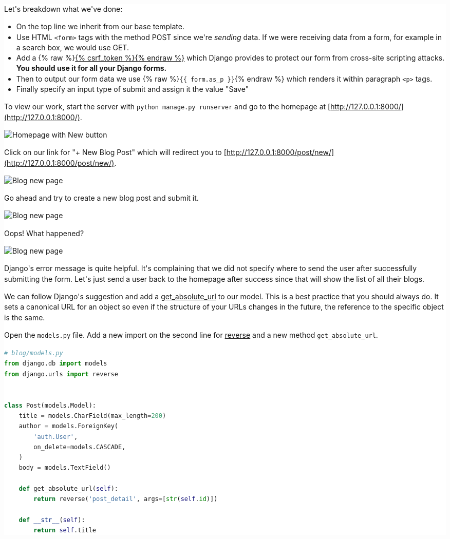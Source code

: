 Let's breakdown what we've done:

* On the top line we inherit from our base template.
* Use HTML `<form>` tags with the method POST since we're _sending_ data. If we were receiving data from a form, for example in a search box, we would use GET.
* Add a {% raw %}[{% csrf_token %}{% endraw %}](https://docs.djangoproject.com/en/2.0/ref/csrf/) which Django provides to protect our form from cross-site scripting attacks. **You should use it for all your Django forms.**
* Then to output our form data we use {% raw %}`{{ form.as_p }}`{% endraw %} which renders it within paragraph `<p>` tags.
* Finally specify an input type of submit and assign it the value "Save"

To view our work, start the server with `python manage.py runserver` and go to the homepage at [http://127.0.0.1:8000/](http://127.0.0.1:8000/).

![Homepage with New button](/assets/images/book/06_new_button.png)

Click on our link for "+ New Blog Post" which will redirect you to [http://127.0.0.1:8000/post/new/](http://127.0.0.1:8000/post/new/).

![Blog new page](/assets/images/book/06_new_page.png)

Go ahead and try to create a new blog post and submit it.

![Blog new page](/assets/images/book/06_new_third_post.png)

Oops! What happened?

![Blog new page](/assets/images/book/06_new_error.png)

Django's error message is quite helpful. It's complaining that we did not specify where to send the user after successfully submitting the form. Let's just send a user back to the homepage after success since that will show the list of all their blogs.

We can follow Django's suggestion and add a [get_absolute_url](https://docs.djangoproject.com/en/2.0/ref/models/instances/#django.db.models.Model.get_absolute_url) to our model. This is a best practice that you should always do. It sets a canonical URL for an object so even if the structure of your URLs changes in the future, the reference to the specific object is the same.

Open the `models.py` file. Add a new import on the second line for [reverse](https://docs.djangoproject.com/en/2.0/ref/urlresolvers/#reverse) and a new method `get_absolute_url`.

```python
# blog/models.py
from django.db import models
from django.urls import reverse


class Post(models.Model):
    title = models.CharField(max_length=200)
    author = models.ForeignKey(
        'auth.User',
        on_delete=models.CASCADE,
    )
    body = models.TextField()

    def get_absolute_url(self):
        return reverse('post_detail', args=[str(self.id)])

    def __str__(self):
        return self.title
```

